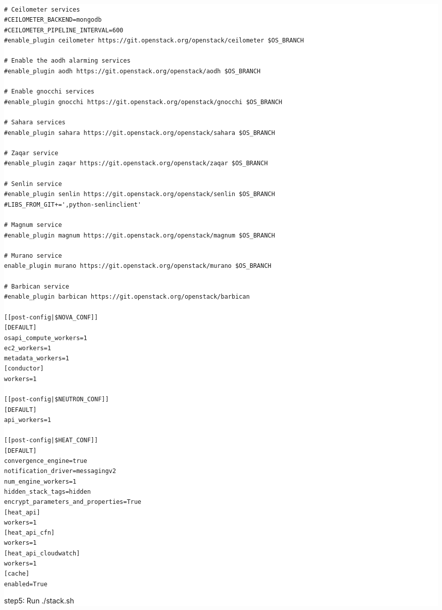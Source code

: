 ```
# Ceilometer services
#CEILOMETER_BACKEND=mongodb
#CEILOMETER_PIPELINE_INTERVAL=600
#enable_plugin ceilometer https://git.openstack.org/openstack/ceilometer $OS_BRANCH

# Enable the aodh alarming services
#enable_plugin aodh https://git.openstack.org/openstack/aodh $OS_BRANCH

# Enable gnocchi services
#enable_plugin gnocchi https://git.openstack.org/openstack/gnocchi $OS_BRANCH

# Sahara services
#enable_plugin sahara https://git.openstack.org/openstack/sahara $OS_BRANCH

# Zaqar service
#enable_plugin zaqar https://git.openstack.org/openstack/zaqar $OS_BRANCH

# Senlin service
#enable_plugin senlin https://git.openstack.org/openstack/senlin $OS_BRANCH
#LIBS_FROM_GIT+=',python-senlinclient'

# Magnum service
#enable_plugin magnum https://git.openstack.org/openstack/magnum $OS_BRANCH

# Murano service
enable_plugin murano https://git.openstack.org/openstack/murano $OS_BRANCH

# Barbican service
#enable_plugin barbican https://git.openstack.org/openstack/barbican

[[post-config|$NOVA_CONF]]
[DEFAULT]
osapi_compute_workers=1
ec2_workers=1
metadata_workers=1
[conductor]
workers=1

[[post-config|$NEUTRON_CONF]]
[DEFAULT]
api_workers=1

[[post-config|$HEAT_CONF]]
[DEFAULT]
convergence_engine=true
notification_driver=messagingv2
num_engine_workers=1
hidden_stack_tags=hidden
encrypt_parameters_and_properties=True
[heat_api]
workers=1
[heat_api_cfn]
workers=1
[heat_api_cloudwatch]
workers=1
[cache]
enabled=True

```
step5: Run ./stack.sh
